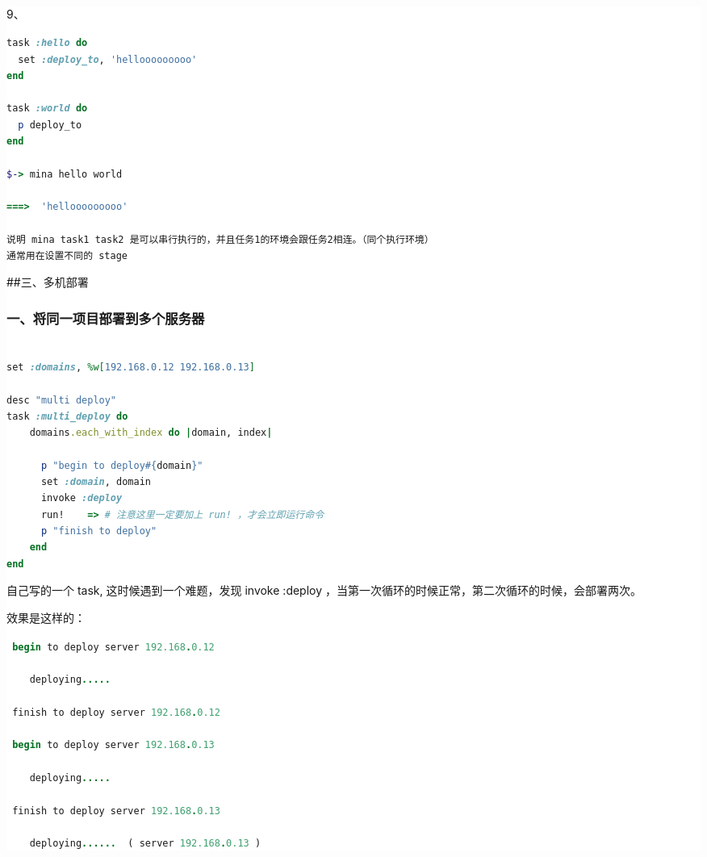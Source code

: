 9、
```ruby
task :hello do
  set :deploy_to, 'hellooooooooo'
end

task :world do
  p deploy_to
end

$-> mina hello world 

===>  'hellooooooooo'

说明 mina task1 task2 是可以串行执行的，并且任务1的环境会跟任务2相连。（同个执行环境）
通常用在设置不同的 stage
```

##三、多机部署


### 一、将同一项目部署到多个服务器
```ruby

set :domains, %w[192.168.0.12 192.168.0.13]

desc "multi deploy"
task :multi_deploy do
    domains.each_with_index do |domain, index|
    
      p "begin to deploy#{domain}"
      set :domain, domain
      invoke :deploy
      run!    => # 注意这里一定要加上 run! ，才会立即运行命令
      p "finish to deploy"
    end
end
```

自己写的一个 task, 这时候遇到一个难题，发现 invoke :deploy ，当第一次循环的时候正常，第二次循环的时候，会部署两次。

效果是这样的：
```ruby
 begin to deploy server 192.168.0.12

    deploying.....

 finish to deploy server 192.168.0.12

 begin to deploy server 192.168.0.13

    deploying.....

 finish to deploy server 192.168.0.13

    deploying......  ( server 192.168.0.13 )
```
